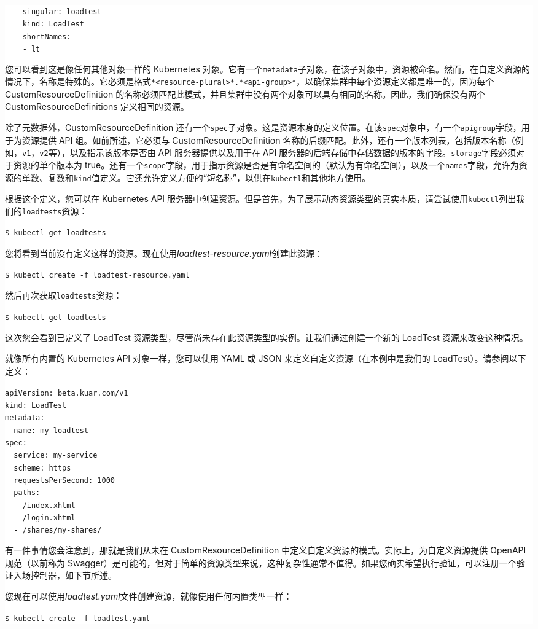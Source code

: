 ```
    singular: loadtest
    kind: LoadTest
    shortNames:
    - lt
```

您可以看到这是像任何其他对象一样的 Kubernetes 对象。它有一个`metadata`子对象，在该子对象中，资源被命名。然而，在自定义资源的情况下，名称是特殊的。它必须是格式`*<resource-plural>*.*<api-group>*`，以确保集群中每个资源定义都是唯一的，因为每个 CustomResourceDefinition 的名称必须匹配此模式，并且集群中没有两个对象可以具有相同的名称。因此，我们确保没有两个 CustomResourceDefinitions 定义相同的资源。

除了元数据外，CustomResourceDefinition 还有一个`spec`子对象。这是资源本身的定义位置。在该`spec`对象中，有一个`apigroup`字段，用于为资源提供 API 组。如前所述，它必须与 CustomResourceDefinition 名称的后缀匹配。此外，还有一个版本列表，包括版本名称（例如，`v1`，`v2`等），以及指示该版本是否由 API 服务器提供以及用于在 API 服务器的后端存储中存储数据的版本的字段。`storage`字段必须对于资源的单个版本为 true。还有一个`scope`字段，用于指示资源是否是有命名空间的（默认为有命名空间），以及一个`names`字段，允许为资源的单数、复数和`kind`值定义。它还允许定义方便的“短名称”，以供在`kubectl`和其他地方使用。

根据这个定义，您可以在 Kubernetes API 服务器中创建资源。但是首先，为了展示动态资源类型的真实本质，请尝试使用`kubectl`列出我们的`loadtests`资源：

```
$ kubectl get loadtests
```

您将看到当前没有定义这样的资源。现在使用*loadtest-resource.yaml*创建此资源：

```
$ kubectl create -f loadtest-resource.yaml
```

然后再次获取`loadtests`资源：

```
$ kubectl get loadtests
```

这次您会看到已定义了 LoadTest 资源类型，尽管尚未存在此资源类型的实例。让我们通过创建一个新的 LoadTest 资源来改变这种情况。

就像所有内置的 Kubernetes API 对象一样，您可以使用 YAML 或 JSON 来定义自定义资源（在本例中是我们的 LoadTest）。请参阅以下定义：

```
apiVersion: beta.kuar.com/v1
kind: LoadTest
metadata:
  name: my-loadtest
spec:
  service: my-service
  scheme: https
  requestsPerSecond: 1000
  paths:
  - /index.xhtml
  - /login.xhtml
  - /shares/my-shares/
```

有一件事情您会注意到，那就是我们从未在 CustomResourceDefinition 中定义自定义资源的模式。实际上，为自定义资源提供 OpenAPI 规范（以前称为 Swagger）是可能的，但对于简单的资源类型来说，这种复杂性通常不值得。如果您确实希望执行验证，可以注册一个验证入场控制器，如下节所述。

您现在可以使用*loadtest.yaml*文件创建资源，就像使用任何内置类型一样：

```
$ kubectl create -f loadtest.yaml
```
